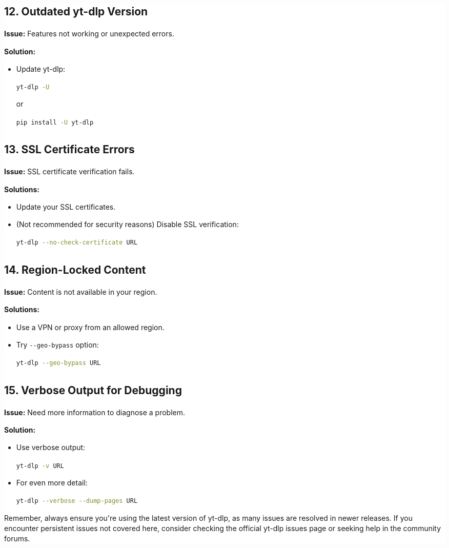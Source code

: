 ## 12. Outdated yt-dlp Version

**Issue:** Features not working or unexpected errors.

**Solution:**

- Update yt-dlp:

  ```sh
  yt-dlp -U
  ```

  or

  ```sh
  pip install -U yt-dlp
  ```

## 13. SSL Certificate Errors

**Issue:** SSL certificate verification fails.

**Solutions:**

- Update your SSL certificates.
- (Not recommended for security reasons) Disable SSL verification:

  ```sh
  yt-dlp --no-check-certificate URL
  ```

## 14. Region-Locked Content

**Issue:** Content is not available in your region.

**Solutions:**

- Use a VPN or proxy from an allowed region.
- Try `--geo-bypass` option:

  ```sh
  yt-dlp --geo-bypass URL
  ```

## 15. Verbose Output for Debugging

**Issue:** Need more information to diagnose a problem.

**Solution:**

- Use verbose output:

  ```sh
  yt-dlp -v URL
  ```

- For even more detail:

  ```sh
  yt-dlp --verbose --dump-pages URL
  ```

Remember, always ensure you're using the latest version of yt-dlp, as many issues are resolved in newer releases. If you encounter persistent issues not covered here, consider checking the official yt-dlp issues page or seeking help in the community forums.
